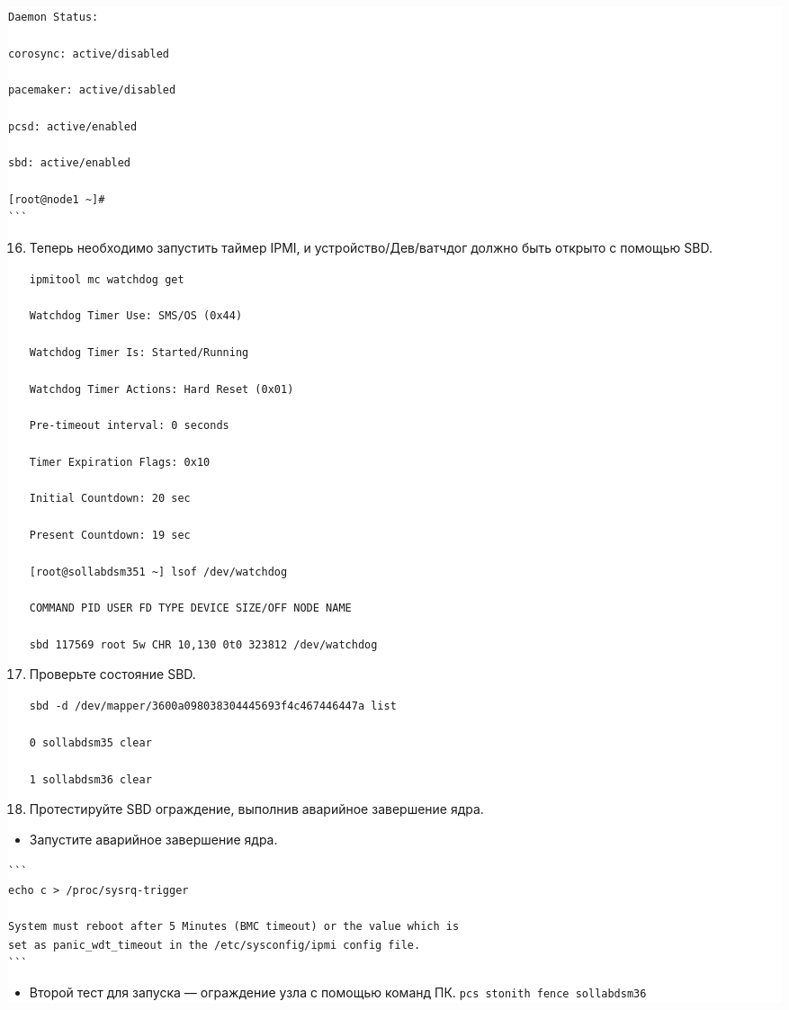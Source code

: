     Daemon Status:

    corosync: active/disabled

    pacemaker: active/disabled

    pcsd: active/enabled

    sbd: active/enabled

    [root@node1 ~]#
    ```
  

16. Теперь необходимо запустить таймер IPMI, и устройство/Дев/ватчдог должно быть открыто с помощью SBD.

    ```
    ipmitool mc watchdog get

    Watchdog Timer Use: SMS/OS (0x44)

    Watchdog Timer Is: Started/Running

    Watchdog Timer Actions: Hard Reset (0x01)

    Pre-timeout interval: 0 seconds

    Timer Expiration Flags: 0x10

    Initial Countdown: 20 sec

    Present Countdown: 19 sec

    [root@sollabdsm351 ~] lsof /dev/watchdog

    COMMAND PID USER FD TYPE DEVICE SIZE/OFF NODE NAME

    sbd 117569 root 5w CHR 10,130 0t0 323812 /dev/watchdog
    ```

17. Проверьте состояние SBD.

    ```
    sbd -d /dev/mapper/3600a098038304445693f4c467446447a list

    0 sollabdsm35 clear

    1 sollabdsm36 clear
    ```
  

18. Протестируйте SBD ограждение, выполнив аварийное завершение ядра.

   * Запустите аварийное завершение ядра.

    ```
    echo c > /proc/sysrq-trigger

    System must reboot after 5 Minutes (BMC timeout) or the value which is
    set as panic_wdt_timeout in the /etc/sysconfig/ipmi config file.
    ```
  
   * Второй тест для запуска — ограждение узла с помощью команд ПК.
    ```
    pcs stonith fence sollabdsm36
    ```
  
